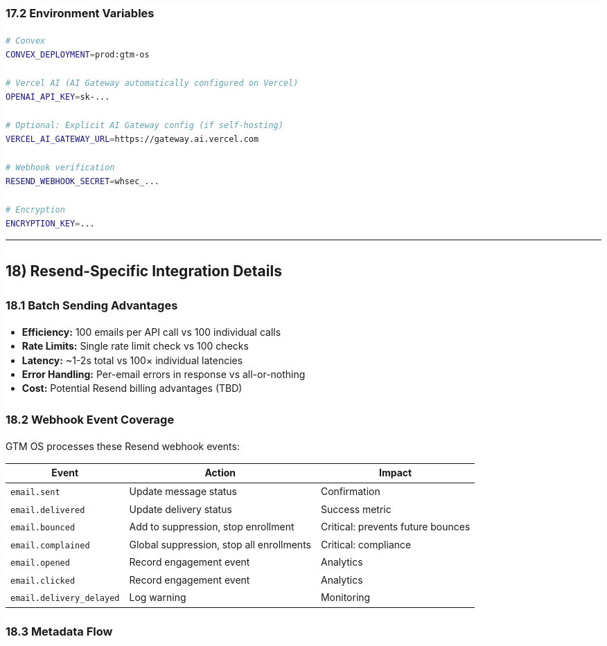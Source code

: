 ### 17.2 Environment Variables

```bash
# Convex
CONVEX_DEPLOYMENT=prod:gtm-os

# Vercel AI (AI Gateway automatically configured on Vercel)
OPENAI_API_KEY=sk-...

# Optional: Explicit AI Gateway config (if self-hosting)
VERCEL_AI_GATEWAY_URL=https://gateway.ai.vercel.com

# Webhook verification
RESEND_WEBHOOK_SECRET=whsec_...

# Encryption
ENCRYPTION_KEY=...
```

---

## 18) Resend-Specific Integration Details

### 18.1 Batch Sending Advantages

- **Efficiency:** 100 emails per API call vs 100 individual calls
- **Rate Limits:** Single rate limit check vs 100 checks
- **Latency:** ~1-2s total vs 100× individual latencies
- **Error Handling:** Per-email errors in response vs all-or-nothing
- **Cost:** Potential Resend billing advantages (TBD)

### 18.2 Webhook Event Coverage

GTM OS processes these Resend webhook events:

|Event|Action|Impact|
|---|---|---|
|`email.sent`|Update message status|Confirmation|
|`email.delivered`|Update delivery status|Success metric|
|`email.bounced`|Add to suppression, stop enrollment|Critical: prevents future bounces|
|`email.complained`|Global suppression, stop all enrollments|Critical: compliance|
|`email.opened`|Record engagement event|Analytics|
|`email.clicked`|Record engagement event|Analytics|
|`email.delivery_delayed`|Log warning|Monitoring|

### 18.3 Metadata Flow
